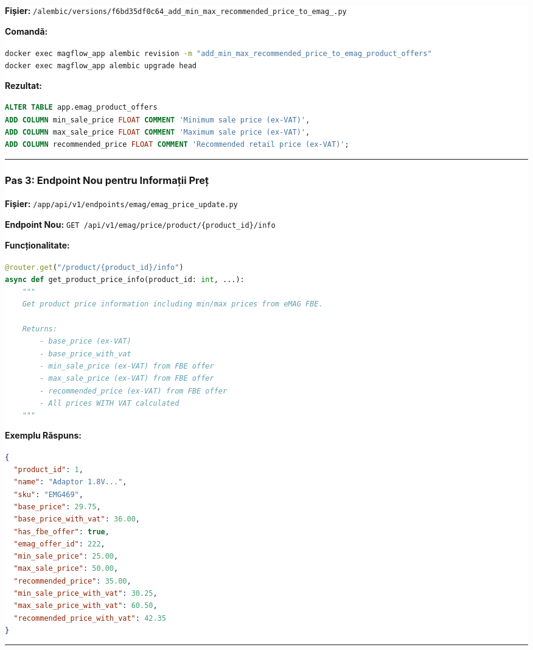 **Fișier:** `/alembic/versions/f6bd35df0c64_add_min_max_recommended_price_to_emag_.py`

**Comandă:**
```bash
docker exec magflow_app alembic revision -m "add_min_max_recommended_price_to_emag_product_offers"
docker exec magflow_app alembic upgrade head
```

**Rezultat:**
```sql
ALTER TABLE app.emag_product_offers 
ADD COLUMN min_sale_price FLOAT COMMENT 'Minimum sale price (ex-VAT)',
ADD COLUMN max_sale_price FLOAT COMMENT 'Maximum sale price (ex-VAT)',
ADD COLUMN recommended_price FLOAT COMMENT 'Recommended retail price (ex-VAT)';
```

---

### **Pas 3: Endpoint Nou pentru Informații Preț**

**Fișier:** `/app/api/v1/endpoints/emag/emag_price_update.py`

**Endpoint Nou:** `GET /api/v1/emag/price/product/{product_id}/info`

**Funcționalitate:**
```python
@router.get("/product/{product_id}/info")
async def get_product_price_info(product_id: int, ...):
    """
    Get product price information including min/max prices from eMAG FBE.
    
    Returns:
        - base_price (ex-VAT)
        - base_price_with_vat
        - min_sale_price (ex-VAT) from FBE offer
        - max_sale_price (ex-VAT) from FBE offer
        - recommended_price (ex-VAT) from FBE offer
        - All prices WITH VAT calculated
    """
```

**Exemplu Răspuns:**
```json
{
  "product_id": 1,
  "name": "Adaptor 1.8V...",
  "sku": "EMG469",
  "base_price": 29.75,
  "base_price_with_vat": 36.00,
  "has_fbe_offer": true,
  "emag_offer_id": 222,
  "min_sale_price": 25.00,
  "max_sale_price": 50.00,
  "recommended_price": 35.00,
  "min_sale_price_with_vat": 30.25,
  "max_sale_price_with_vat": 60.50,
  "recommended_price_with_vat": 42.35
}
```

---